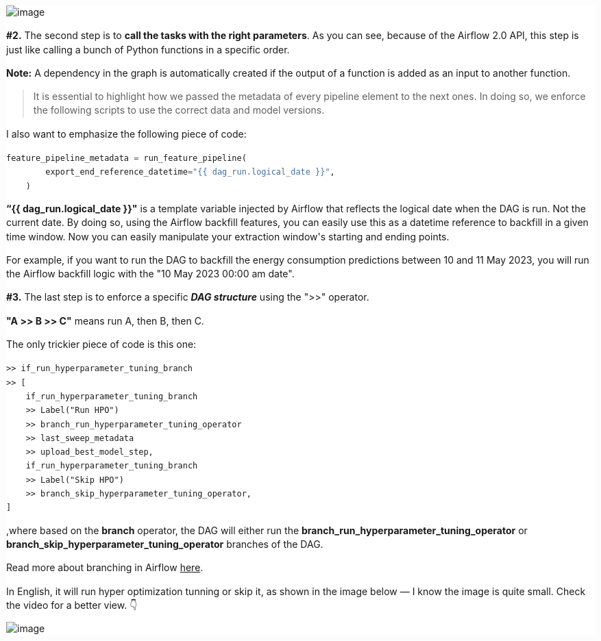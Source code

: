 ![image](https://github.com/Hg03/mlops-paul/assets/69637720/d8b96931-7dbe-4437-890d-b076ae255034)

**#2.** The second step is to **call the tasks with the right parameters**. As you can see, because of the Airflow 2.0 API, this step is just like calling a bunch of Python functions in a specific order.

**Note:** A dependency in the graph is automatically created if the output of a function is added as an input to another function.

> It is essential to highlight how we passed the metadata of every pipeline element to the next ones. In doing so, we enforce the following scripts to use the correct data and model versions.

I also want to emphasize the following piece of code:

```python
feature_pipeline_metadata = run_feature_pipeline(
        export_end_reference_datetime="{{ dag_run.logical_date }}",
    )
```

**“{{ dag_run.logical_date }}"** is a template variable injected by Airflow that reflects the logical date when the DAG is run. Not the current date. By doing so, using the Airflow backfill features, you can easily use this as a datetime reference to backfill in a given time window. Now you can easily manipulate your extraction window's starting and ending points.

For example, if you want to run the DAG to backfill the energy consumption predictions between 10 and 11 May 2023, you will run the Airflow backfill logic with the "10 May 2023 00:00 am date".

**#3.** The last step is to enforce a specific _**DAG structure**_ using the ">>" operator.

**"A >> B >> C"** means run A, then B, then C.

The only trickier piece of code is this one:

```
>> if_run_hyperparameter_tuning_branch
>> [
    if_run_hyperparameter_tuning_branch
    >> Label("Run HPO")
    >> branch_run_hyperparameter_tuning_operator
    >> last_sweep_metadata
    >> upload_best_model_step,
    if_run_hyperparameter_tuning_branch
    >> Label("Skip HPO")
    >> branch_skip_hyperparameter_tuning_operator,
]
```

,where based on the **branch** operator, the DAG will either run the **branch_run_hyperparameter_tuning_operator** or **branch_skip_hyperparameter_tuning_operator** branches of the DAG.

Read more about branching in Airflow [here](https://docs.astronomer.io/learn/airflow-branch-operator).

In English, it will run hyper optimization tunning or skip it, as shown in the image below — I know the image is quite small. Check the video for a better view. 👇

![image](https://github.com/Hg03/mlops-paul/assets/69637720/6106860b-9e42-4e2f-98a0-5e9a9cc311e7)
